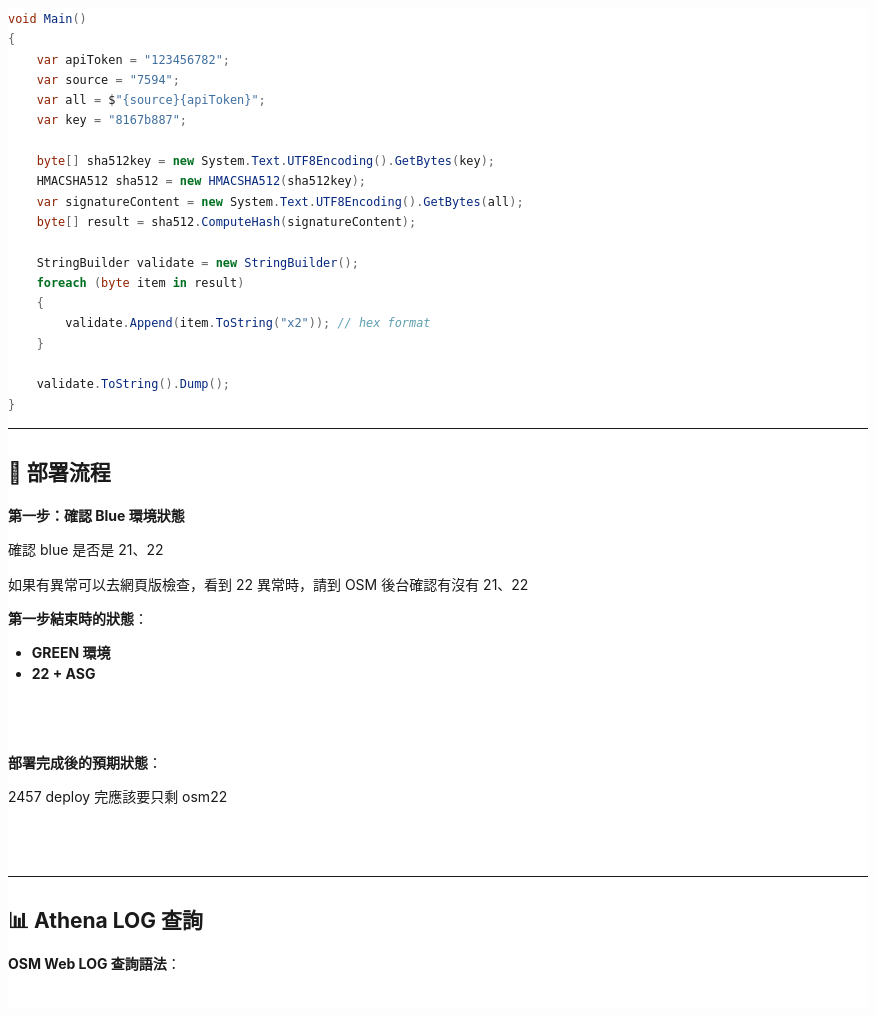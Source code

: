 ```csharp
void Main()
{
    var apiToken = "123456782";
    var source = "7594";
    var all = $"{source}{apiToken}";
    var key = "8167b887";
    
    byte[] sha512key = new System.Text.UTF8Encoding().GetBytes(key);
    HMACSHA512 sha512 = new HMACSHA512(sha512key);
    var signatureContent = new System.Text.UTF8Encoding().GetBytes(all);
    byte[] result = sha512.ComputeHash(signatureContent);
    
    StringBuilder validate = new StringBuilder();
    foreach (byte item in result)
    {
        validate.Append(item.ToString("x2")); // hex format
    }

    validate.ToString().Dump();
}
```

---
## 🚀 部署流程

**第一步：確認 Blue 環境狀態**

確認 blue 是否是 21、22

如果有異常可以去網頁版檢查，看到 22 異常時，請到 OSM 後台確認有沒有 21、22


**第一步結束時的狀態**：

- **GREEN 環境**
- **22 + ASG**


<br>
<br>

**部署完成後的預期狀態**：

2457 deploy 完應該要只剩 osm22

<br>
<br>

---

## 📊 Athena LOG 查詢

**OSM Web LOG 查詢語法**：

<br>
